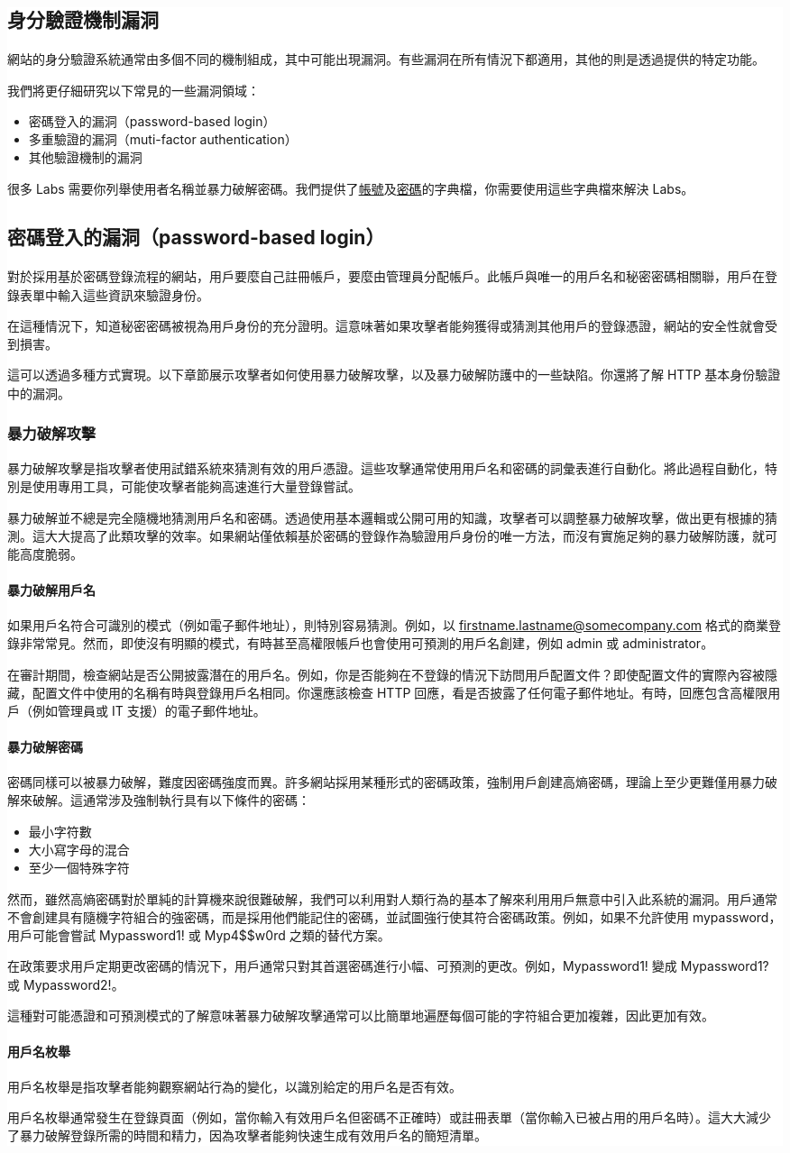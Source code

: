 ## 身分驗證機制漏洞

網站的身分驗證系統通常由多個不同的機制組成，其中可能出現漏洞。有些漏洞在所有情況下都適用，其他的則是透過提供的特定功能。

我們將更仔細研究以下常見的一些漏洞領域：

* 密碼登入的漏洞（password-based login）
* 多重驗證的漏洞（muti-factor authentication）
* 其他驗證機制的漏洞

很多 Labs 需要你列舉使用者名稱並暴力破解密碼。我們提供了[帳號](https://portswigger.net/web-security/authentication/auth-lab-usernames)及[密碼](https://portswigger.net/web-security/authentication/auth-lab-passwords)的字典檔，你需要使用這些字典檔來解決 Labs。

## 密碼登入的漏洞（password-based login）

對於採用基於密碼登錄流程的網站，用戶要麼自己註冊帳戶，要麼由管理員分配帳戶。此帳戶與唯一的用戶名和秘密密碼相關聯，用戶在登錄表單中輸入這些資訊來驗證身份。

在這種情況下，知道秘密密碼被視為用戶身份的充分證明。這意味著如果攻擊者能夠獲得或猜測其他用戶的登錄憑證，網站的安全性就會受到損害。

這可以透過多種方式實現。以下章節展示攻擊者如何使用暴力破解攻擊，以及暴力破解防護中的一些缺陷。你還將了解 HTTP 基本身份驗證中的漏洞。

### 暴力破解攻擊

暴力破解攻擊是指攻擊者使用試錯系統來猜測有效的用戶憑證。這些攻擊通常使用用戶名和密碼的詞彙表進行自動化。將此過程自動化，特別是使用專用工具，可能使攻擊者能夠高速進行大量登錄嘗試。

暴力破解並不總是完全隨機地猜測用戶名和密碼。透過使用基本邏輯或公開可用的知識，攻擊者可以調整暴力破解攻擊，做出更有根據的猜測。這大大提高了此類攻擊的效率。如果網站僅依賴基於密碼的登錄作為驗證用戶身份的唯一方法，而沒有實施足夠的暴力破解防護，就可能高度脆弱。

#### 暴力破解用戶名

如果用戶名符合可識別的模式（例如電子郵件地址），則特別容易猜測。例如，以 firstname.lastname@somecompany.com 格式的商業登錄非常常見。然而，即使沒有明顯的模式，有時甚至高權限帳戶也會使用可預測的用戶名創建，例如 admin 或 administrator。

在審計期間，檢查網站是否公開披露潛在的用戶名。例如，你是否能夠在不登錄的情況下訪問用戶配置文件？即使配置文件的實際內容被隱藏，配置文件中使用的名稱有時與登錄用戶名相同。你還應該檢查 HTTP 回應，看是否披露了任何電子郵件地址。有時，回應包含高權限用戶（例如管理員或 IT 支援）的電子郵件地址。

#### 暴力破解密碼

密碼同樣可以被暴力破解，難度因密碼強度而異。許多網站採用某種形式的密碼政策，強制用戶創建高熵密碼，理論上至少更難僅用暴力破解來破解。這通常涉及強制執行具有以下條件的密碼：

- 最小字符數
- 大小寫字母的混合
- 至少一個特殊字符

然而，雖然高熵密碼對於單純的計算機來說很難破解，我們可以利用對人類行為的基本了解來利用用戶無意中引入此系統的漏洞。用戶通常不會創建具有隨機字符組合的強密碼，而是採用他們能記住的密碼，並試圖強行使其符合密碼政策。例如，如果不允許使用 mypassword，用戶可能會嘗試 Mypassword1! 或 Myp4$$w0rd 之類的替代方案。

在政策要求用戶定期更改密碼的情況下，用戶通常只對其首選密碼進行小幅、可預測的更改。例如，Mypassword1! 變成 Mypassword1? 或 Mypassword2!。

這種對可能憑證和可預測模式的了解意味著暴力破解攻擊通常可以比簡單地遍歷每個可能的字符組合更加複雜，因此更加有效。

#### 用戶名枚舉

用戶名枚舉是指攻擊者能夠觀察網站行為的變化，以識別給定的用戶名是否有效。

用戶名枚舉通常發生在登錄頁面（例如，當你輸入有效用戶名但密碼不正確時）或註冊表單（當你輸入已被占用的用戶名時）。這大大減少了暴力破解登錄所需的時間和精力，因為攻擊者能夠快速生成有效用戶名的簡短清單。
